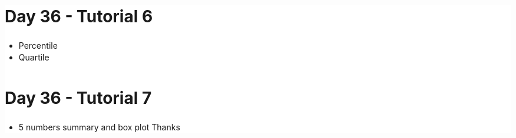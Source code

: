 
# Day 36 - Tutorial 6

- Percentile
- Quartile

# Day 36 - Tutorial 7

-  5 numbers summary and box plot
Thanks